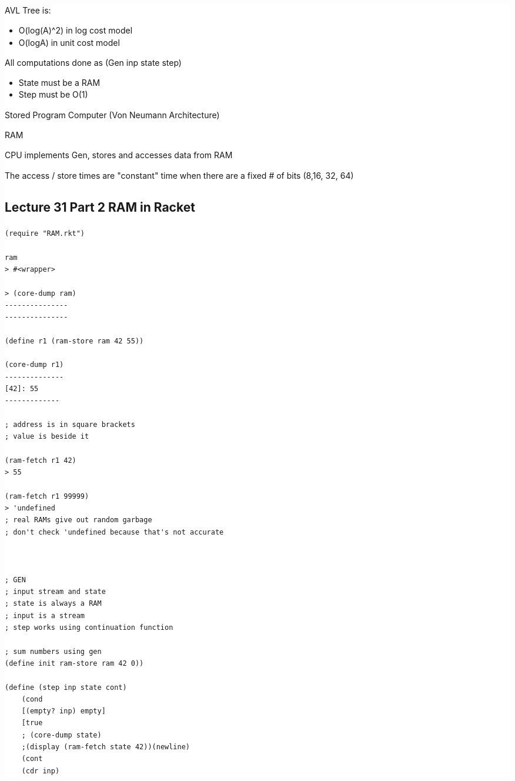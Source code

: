 
AVL Tree is:
- O(log(A)^2) in log cost model
- O(logA) in unit cost model

All computations done as (Gen inp state step)
- State must be a RAM
- Step must be O(1)


 Stored Program Computer (Von Neumann Architecture)

 RAM

 CPU implements Gen, stores and accesses data from RAM

 The access / store times are "constant" time when there are a fixed # of bits (8,16, 32, 64)

## Lecture 31 Part 2 RAM in Racket

```
(require "RAM.rkt")

ram
> #<wrapper>

> (core-dump ram)
---------------
---------------

(define r1 (ram-store ram 42 55))

(core-dump r1)
--------------
[42]: 55
-------------

; address is in square brackets
; value is beside it

(ram-fetch r1 42)
> 55

(ram-fetch r1 99999)
> 'undefined 
; real RAMs give out random garbage
; don't check 'undefined because that's not accurate



; GEN
; input stream and state
; state is always a RAM
; input is a stream
; step works using continuation function

; sum numbers using gen
(define init ram-store ram 42 0))

(define (step inp state cont)
	(cond
	[(empty? inp) empty]
	[true
	; (core-dump state)
	;(display (ram-fetch state 42))(newline)
	(cont
	(cdr inp)
```